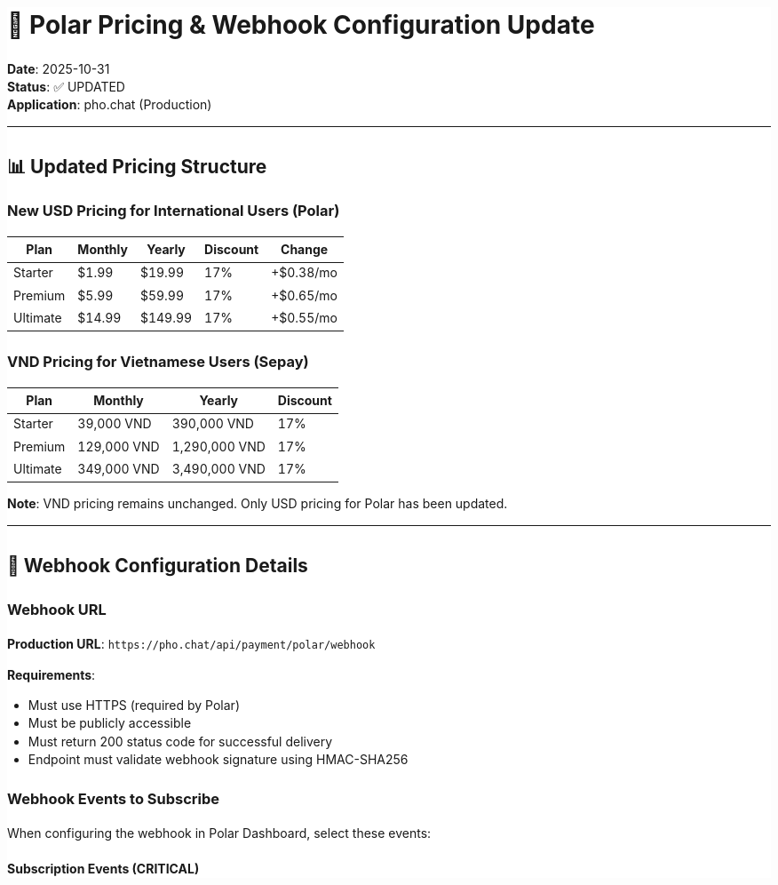 # 🔄 Polar Pricing & Webhook Configuration Update

**Date**: 2025-10-31\
**Status**: ✅ UPDATED\
**Application**: pho.chat (Production)

---

## 📊 Updated Pricing Structure

### New USD Pricing for International Users (Polar)

| Plan     | Monthly | Yearly  | Discount | Change    |
| -------- | ------- | ------- | -------- | --------- |
| Starter  | $1.99   | $19.99  | 17%      | +$0.38/mo |
| Premium  | $5.99   | $59.99  | 17%      | +$0.65/mo |
| Ultimate | $14.99  | $149.99 | 17%      | +$0.55/mo |

### VND Pricing for Vietnamese Users (Sepay)

| Plan     | Monthly     | Yearly        | Discount |
| -------- | ----------- | ------------- | -------- |
| Starter  | 39,000 VND  | 390,000 VND   | 17%      |
| Premium  | 129,000 VND | 1,290,000 VND | 17%      |
| Ultimate | 349,000 VND | 3,490,000 VND | 17%      |

**Note**: VND pricing remains unchanged. Only USD pricing for Polar has been updated.

---

## 🔔 Webhook Configuration Details

### Webhook URL

**Production URL**: `https://pho.chat/api/payment/polar/webhook`

**Requirements**:

- Must use HTTPS (required by Polar)
- Must be publicly accessible
- Must return 200 status code for successful delivery
- Endpoint must validate webhook signature using HMAC-SHA256

### Webhook Events to Subscribe

When configuring the webhook in Polar Dashboard, select these events:

#### Subscription Events (CRITICAL)

